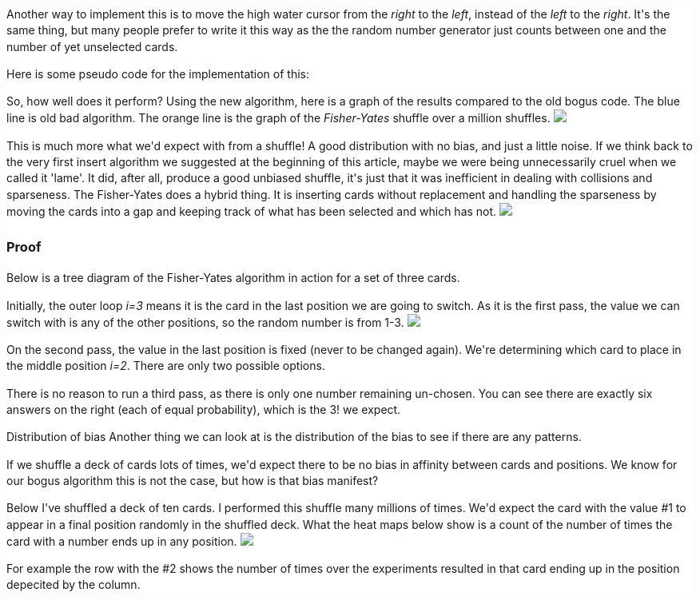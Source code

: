 Another way to implement this is to move the high water cursor from the *right* to the *left*, instead of the *left* to the *right*. It's the same thing, but many people prefer to write it this way as the the random number generator just counts between one and the number of yet unselected cards.

Here is some pseudo code for the implementation of this:




So, how well does it perform? Using the new algorithm, here is a graph of the results compared to the old bogus code. The blue line is old bad algorithm. The orange line is the graph of the *Fisher-Yates* shuffle over a million shuffles.
![](http://datagenetics.com/blog/november42014/dk.png)


This is much more what we'd expect with from a shuffle! A good distribution with no bias, and just a little noise. If we think back to the very first insert algorithm we suggested at the beginning of this article, maybe we were being unnecessarily cruel when we called it 'lame'. It did, after all, produce a good unbiased shuffle, it's just that it was inefficient in dealing with collisions and sparseness. The Fisher-Yates does a hybrid thing. It is inserting cards without replacement and handling the sparseness by moving the cards into a gap and keeping track of what has been selected and which has not.
![](http://datagenetics.com/blog/november42014/hf.jpg)


### Proof

Below is a tree diagram of the Fisher-Yates algorithm in action for a set of three cards.

Initially, the outer loop *i=3* means it is the card in the last position we are going to switch. As it is the first pass, the value we can switch with is any of the other positions, so the random number is from 1-3.
![](http://datagenetics.com/blog/november42014/fy.png)


On the second pass, the value in the last position is fixed (never to be changed again). We're determining which card to place in the middle position *i=2*. There are only two possible options.

There is no reason to run a third pass, as there is only one number remaining un-chosen. You can see there are exactly six answers on the right (each of equal probability), which is the 3! we expect.


Distribution of bias
Another thing we can look at is the distribution of the bias to see if there are any patterns.

If we shuffle a deck of cards lots of times, we'd expect there to be no bias in affinity between cards and positions. We know for our bogus algorithm this is not the case, but how is that bias manifest?

Below I've shuffled a deck of ten cards. I performed this shuffle many millions of times. We'd expect the card with the value #1 to appear in a final position randomly in the shuffled deck. What the heat maps below show is a count of the number of times the card with a number ends up in any position.
![](http://datagenetics.com/blog/november42014/cross.png)


For example the row with the #2 shows the number of times over the experiments resulted in that card ending up in the position depecited by the column.
